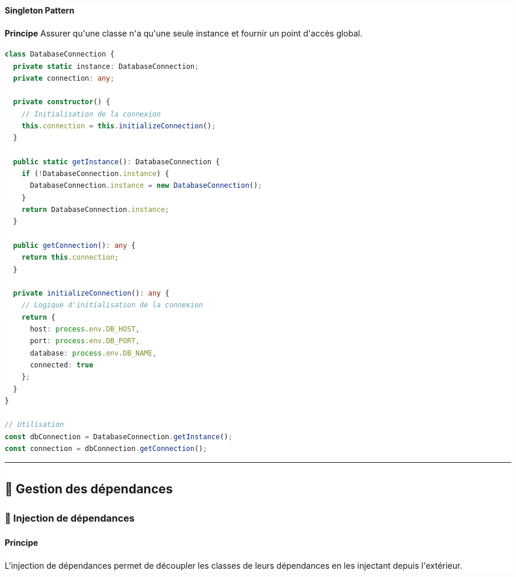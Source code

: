 #### Singleton Pattern

**Principe**
Assurer qu'une classe n'a qu'une seule instance et fournir un point d'accès global.

```typescript
class DatabaseConnection {
  private static instance: DatabaseConnection;
  private connection: any;

  private constructor() {
    // Initialisation de la connexion
    this.connection = this.initializeConnection();
  }

  public static getInstance(): DatabaseConnection {
    if (!DatabaseConnection.instance) {
      DatabaseConnection.instance = new DatabaseConnection();
    }
    return DatabaseConnection.instance;
  }

  public getConnection(): any {
    return this.connection;
  }

  private initializeConnection(): any {
    // Logique d'initialisation de la connexion
    return {
      host: process.env.DB_HOST,
      port: process.env.DB_PORT,
      database: process.env.DB_NAME,
      connected: true
    };
  }
}

// Utilisation
const dbConnection = DatabaseConnection.getInstance();
const connection = dbConnection.getConnection();
```

---

## 🔗 Gestion des dépendances

### 📝 Injection de dépendances

#### Principe

L'injection de dépendances permet de découpler les classes de leurs dépendances en les injectant depuis l'extérieur.
